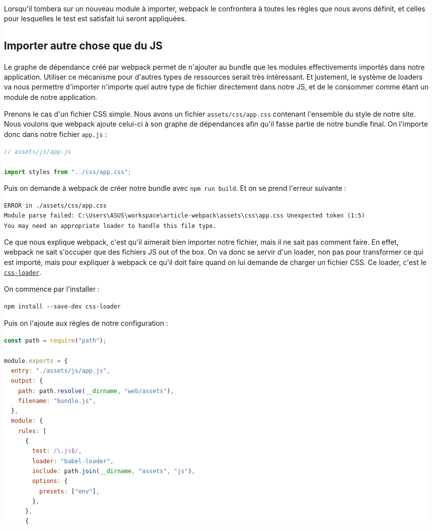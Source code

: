 Lorsqu'il tombera sur un nouveau module à importer, webpack le confrontera à
toutes les règles que nous avons définit, et celles pour lesquelles le test est
satisfait lui seront appliquées.

## Importer autre chose que du JS

Le graphe de dépendance créé par webpack permet de n'ajouter au bundle que les
modules effectivements importés dans notre application. Utiliser ce mécanisme
pour d'autres types de ressources serait très intéressant. Et justement, le
système de loaders va nous permettre d'importer n'importe quel autre type de
fichier directement dans notre JS, et de le consommer comme étant un module de
notre application.

Prenons le cas d'un fichier CSS simple. Nous avons un fichier
`assets/css/app.css` contenant l'ensemble du style de notre site. Nous voulons
que webpack ajoute celui-ci à son graphe de dépendances afin qu'il fasse partie
de notre bundle final. On l'importe donc dans notre fichier `app.js` :

```javascript
// assets/js/app.js

import styles from "../css/app.css";
```

Puis on demande à webpack de créer notre bundle avec `npm run build`. Et on se
prend l'erreur suivante :

```
ERROR in ./assets/css/app.css
Module parse failed: C:\Users\ASUS\workspace\article-webpack\assets\css\app.css Unexpected token (1:5)
You may need an appropriate loader to handle this file type.
```

Ce que nous explique webpack, c'est qu'il aimerait bien importer notre fichier,
mais il ne sait pas comment faire. En effet, webpack ne sait s'occuper que des
fichiers JS out of the box. On va donc se servir d'un loader, non pas pour
transformer ce qui est importé, mais pour expliquer à webpack ce qu'il doit
faire quand on lui demande de charger un fichier CSS. Ce loader, c'est le
[`css-loader`](https://www.npmjs.com/package/css-loader).

On commence par l'installer :

```
npm install --save-dev css-loader
```

Puis on l'ajoute aux règles de notre configuration :

```javascript
const path = require("path");

module.exports = {
  entry: "./assets/js/app.js",
  output: {
    path: path.resolve(__dirname, "web/assets"),
    filename: "bundle.js",
  },
  module: {
    rules: [
      {
        test: /\.js$/,
        loader: "babel-loader",
        include: path.join(__dirname, "assets", "js"),
        options: {
          presets: ["env"],
        },
      },
      {
```